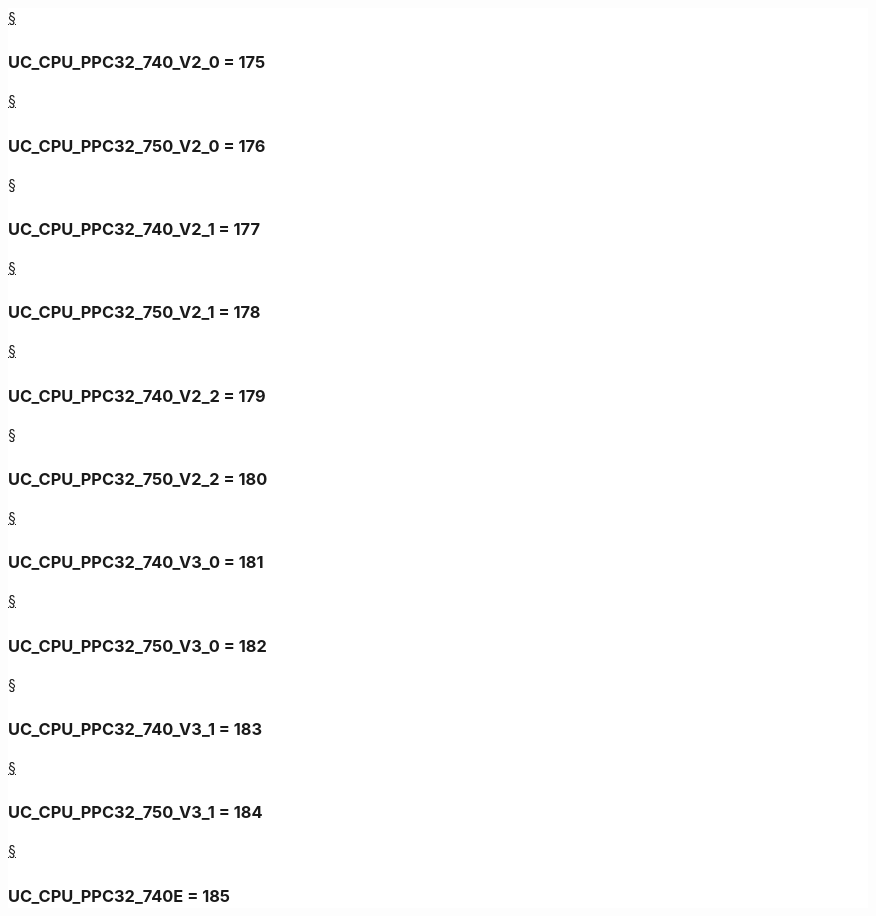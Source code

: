 [§](https://docs.rs/unicorn-engine/latest/unicorn_engine/enum.PpcCpuModel.html#variant.UC_CPU_PPC32_740_V2_0)

### UC\_CPU\_PPC32\_740\_V2\_0 = 175

[§](https://docs.rs/unicorn-engine/latest/unicorn_engine/enum.PpcCpuModel.html#variant.UC_CPU_PPC32_750_V2_0)

### UC\_CPU\_PPC32\_750\_V2\_0 = 176

[§](https://docs.rs/unicorn-engine/latest/unicorn_engine/enum.PpcCpuModel.html#variant.UC_CPU_PPC32_740_V2_1)

### UC\_CPU\_PPC32\_740\_V2\_1 = 177

[§](https://docs.rs/unicorn-engine/latest/unicorn_engine/enum.PpcCpuModel.html#variant.UC_CPU_PPC32_750_V2_1)

### UC\_CPU\_PPC32\_750\_V2\_1 = 178

[§](https://docs.rs/unicorn-engine/latest/unicorn_engine/enum.PpcCpuModel.html#variant.UC_CPU_PPC32_740_V2_2)

### UC\_CPU\_PPC32\_740\_V2\_2 = 179

[§](https://docs.rs/unicorn-engine/latest/unicorn_engine/enum.PpcCpuModel.html#variant.UC_CPU_PPC32_750_V2_2)

### UC\_CPU\_PPC32\_750\_V2\_2 = 180

[§](https://docs.rs/unicorn-engine/latest/unicorn_engine/enum.PpcCpuModel.html#variant.UC_CPU_PPC32_740_V3_0)

### UC\_CPU\_PPC32\_740\_V3\_0 = 181

[§](https://docs.rs/unicorn-engine/latest/unicorn_engine/enum.PpcCpuModel.html#variant.UC_CPU_PPC32_750_V3_0)

### UC\_CPU\_PPC32\_750\_V3\_0 = 182

[§](https://docs.rs/unicorn-engine/latest/unicorn_engine/enum.PpcCpuModel.html#variant.UC_CPU_PPC32_740_V3_1)

### UC\_CPU\_PPC32\_740\_V3\_1 = 183

[§](https://docs.rs/unicorn-engine/latest/unicorn_engine/enum.PpcCpuModel.html#variant.UC_CPU_PPC32_750_V3_1)

### UC\_CPU\_PPC32\_750\_V3\_1 = 184

[§](https://docs.rs/unicorn-engine/latest/unicorn_engine/enum.PpcCpuModel.html#variant.UC_CPU_PPC32_740E)

### UC\_CPU\_PPC32\_740E = 185

